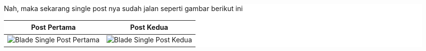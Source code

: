 Nah, maka sekarang single post nya sudah jalan seperti gambar berikut ini

| Post Pertama                                                       | Post Kedua                                                     |
| ------------------------------------------------------------------ | -------------------------------------------------------------- |
| ![Blade Single Post Pertama](assets/blade-single-post-pertama.png) | ![Blade Single Post Kedua](assets/blade-single-post-kedua.png) |

